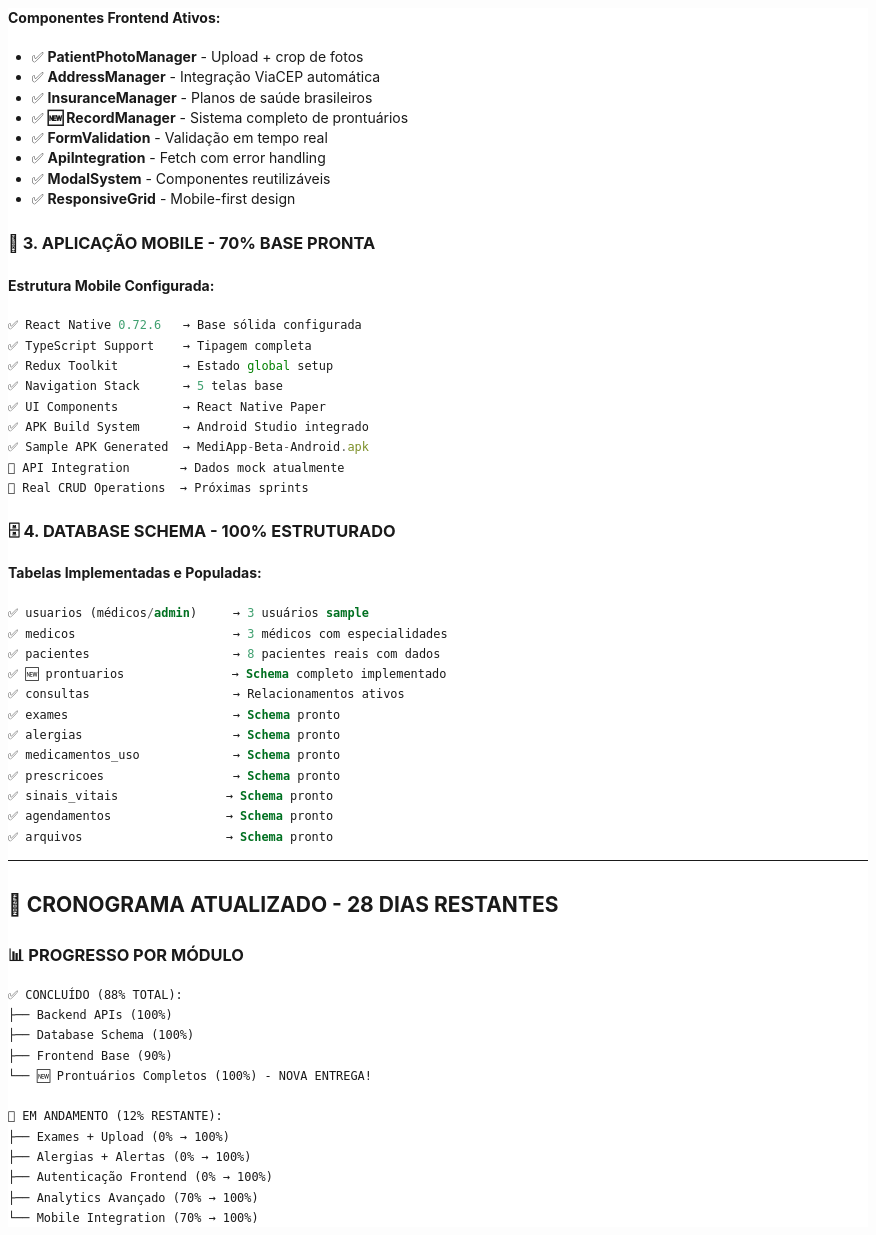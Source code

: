 #### **Componentes Frontend Ativos**:
- ✅ **PatientPhotoManager** - Upload + crop de fotos
- ✅ **AddressManager** - Integração ViaCEP automática  
- ✅ **InsuranceManager** - Planos de saúde brasileiros
- ✅ **🆕 RecordManager** - Sistema completo de prontuários
- ✅ **FormValidation** - Validação em tempo real
- ✅ **ApiIntegration** - Fetch com error handling
- ✅ **ModalSystem** - Componentes reutilizáveis
- ✅ **ResponsiveGrid** - Mobile-first design

### 📱 **3. APLICAÇÃO MOBILE - 70% BASE PRONTA**

#### **Estrutura Mobile Configurada**:
```typescript
✅ React Native 0.72.6   → Base sólida configurada
✅ TypeScript Support    → Tipagem completa
✅ Redux Toolkit         → Estado global setup
✅ Navigation Stack      → 5 telas base
✅ UI Components         → React Native Paper
✅ APK Build System      → Android Studio integrado
✅ Sample APK Generated  → MediApp-Beta-Android.apk
🔴 API Integration       → Dados mock atualmente
🔴 Real CRUD Operations  → Próximas sprints
```

### 🗄️ **4. DATABASE SCHEMA - 100% ESTRUTURADO**

#### **Tabelas Implementadas e Populadas**:
```sql
✅ usuarios (médicos/admin)     → 3 usuários sample
✅ medicos                      → 3 médicos com especialidades
✅ pacientes                    → 8 pacientes reais com dados
✅ 🆕 prontuarios               → Schema completo implementado
✅ consultas                    → Relacionamentos ativos
✅ exames                       → Schema pronto
✅ alergias                     → Schema pronto
✅ medicamentos_uso             → Schema pronto
✅ prescricoes                  → Schema pronto
✅ sinais_vitais               → Schema pronto
✅ agendamentos                → Schema pronto
✅ arquivos                    → Schema pronto
```

---

## 🚀 **CRONOGRAMA ATUALIZADO - 28 DIAS RESTANTES**

### 📊 **PROGRESSO POR MÓDULO**
```
✅ CONCLUÍDO (88% TOTAL):
├── Backend APIs (100%)
├── Database Schema (100%)  
├── Frontend Base (90%)
└── 🆕 Prontuários Completos (100%) - NOVA ENTREGA!

🔄 EM ANDAMENTO (12% RESTANTE):
├── Exames + Upload (0% → 100%)
├── Alergias + Alertas (0% → 100%)
├── Autenticação Frontend (0% → 100%)
├── Analytics Avançado (70% → 100%)
└── Mobile Integration (70% → 100%)
```
